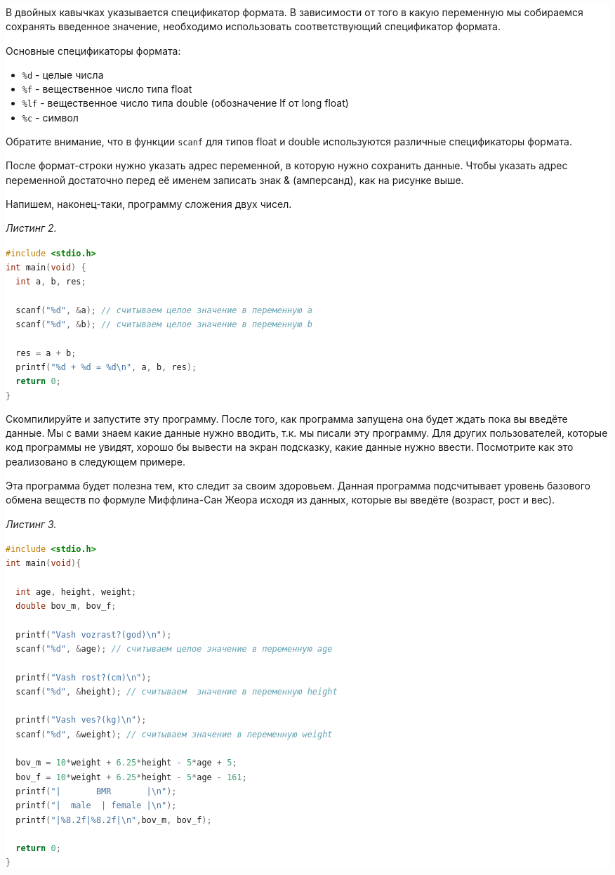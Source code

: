 В двойных кавычках указывается спецификатор формата. В зависимости от того в какую переменную мы собираемся сохранять введенное значение, необходимо использовать соответствующий спецификатор формата.

Основные спецификаторы формата:
+ `%d`   - целые числа
+ `%f`   - вещественное число типа float
+ `%lf`  - вещественное число типа double (обозначение lf от long float)
+ `%c`   - символ

Обратите внимание, что в функции `scanf` для типов float и double используются различные спецификаторы формата.

После формат-строки нужно указать адрес переменной, в которую нужно сохранить данные. Чтобы указать адрес переменной достаточно перед её именем записать знак & (амперсанд), как на рисунке выше.

Напишем, наконец-таки, программу сложения двух чисел.

_Листинг 2._
```c
#include <stdio.h> 
int main(void) {
  int a, b, res;

  scanf("%d", &a); // считываем целое значение в переменную a
  scanf("%d", &b); // считываем целое значение в переменную b

  res = a + b;  
  printf("%d + %d = %d\n", a, b, res);
  return 0;
}
```

Скомпилируйте и запустите эту программу. После того, как программа запущена она будет ждать пока вы введёте данные. Мы с вами знаем какие данные нужно вводить, т.к. мы писали эту программу. Для других пользователей, которые код программы не увидят, хорошо бы вывести на экран подсказку, какие данные нужно ввести. Посмотрите как это реализовано в следующем примере.

Эта программа будет полезна тем, кто следит за своим здоровьем. Данная программа подсчитывает уровень базового обмена веществ по формуле Миффлина-Сан Жеора исходя из данных, которые вы введёте (возраст, рост и вес).

_Листинг 3._
```c
#include <stdio.h> 
int main(void){
	
  int age, height, weight;
  double bov_m, bov_f;
  
  printf("Vash vozrast?(god)\n");
  scanf("%d", &age); // считываем целое значение в переменную age
	
  printf("Vash rost?(cm)\n");
  scanf("%d", &height); // считываем  значение в переменную height
	
  printf("Vash ves?(kg)\n");
  scanf("%d", &weight); // считываем значение в переменную weight
	
  bov_m = 10*weight + 6.25*height - 5*age + 5;
  bov_f = 10*weight + 6.25*height - 5*age - 161;
  printf("|       BMR       |\n");
  printf("|  male  | female |\n");
  printf("|%8.2f|%8.2f|\n",bov_m, bov_f);
	
  return 0;
}
```
